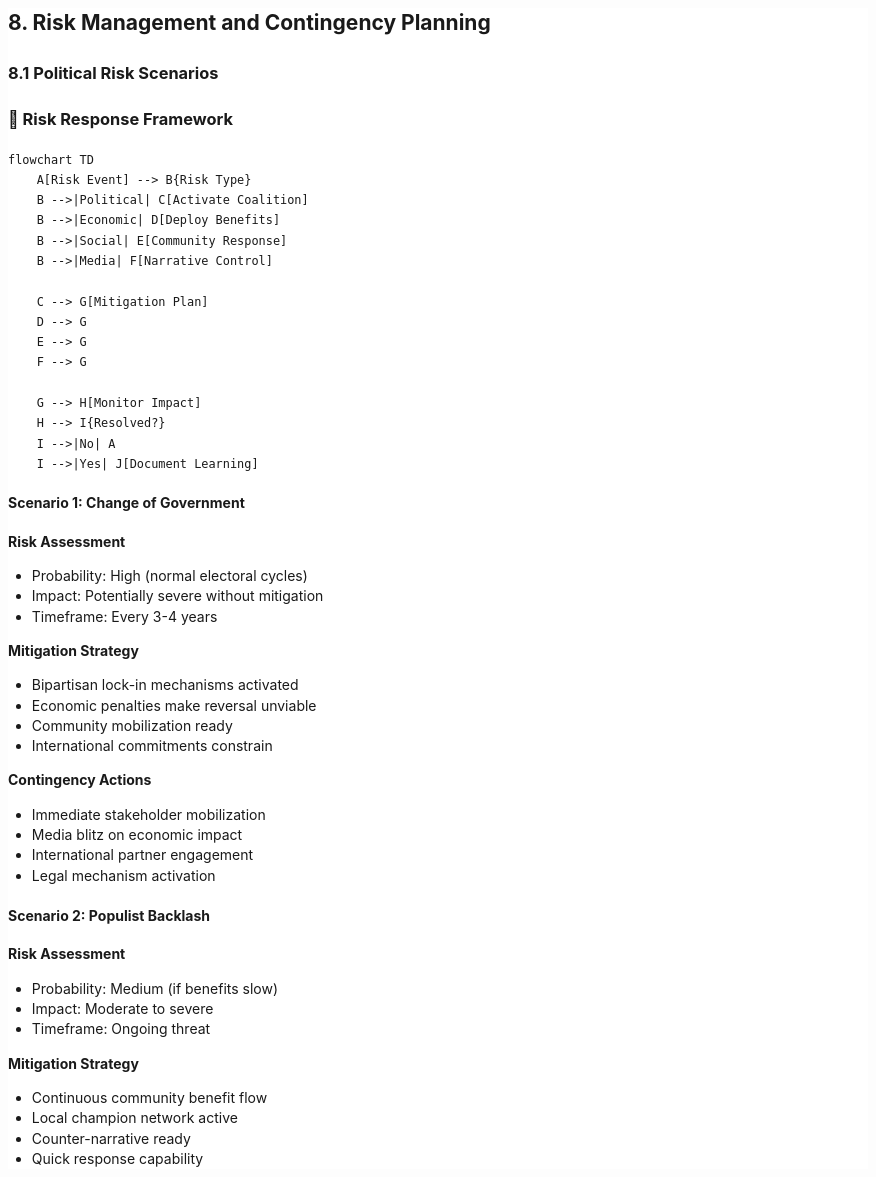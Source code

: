 
## 8. Risk Management and Contingency Planning

### 8.1 Political Risk Scenarios

### 🚨 Risk Response Framework

```mermaid
flowchart TD
    A[Risk Event] --> B{Risk Type}
    B -->|Political| C[Activate Coalition]
    B -->|Economic| D[Deploy Benefits]
    B -->|Social| E[Community Response]
    B -->|Media| F[Narrative Control]
    
    C --> G[Mitigation Plan]
    D --> G
    E --> G
    F --> G
    
    G --> H[Monitor Impact]
    H --> I{Resolved?}
    I -->|No| A
    I -->|Yes| J[Document Learning]
```

#### Scenario 1: Change of Government
**Risk Assessment**
- Probability: High (normal electoral cycles)
- Impact: Potentially severe without mitigation
- Timeframe: Every 3-4 years

**Mitigation Strategy**
- Bipartisan lock-in mechanisms activated
- Economic penalties make reversal unviable
- Community mobilization ready
- International commitments constrain

**Contingency Actions**
- Immediate stakeholder mobilization
- Media blitz on economic impact
- International partner engagement
- Legal mechanism activation

#### Scenario 2: Populist Backlash
**Risk Assessment**
- Probability: Medium (if benefits slow)
- Impact: Moderate to severe
- Timeframe: Ongoing threat

**Mitigation Strategy**
- Continuous community benefit flow
- Local champion network active
- Counter-narrative ready
- Quick response capability
